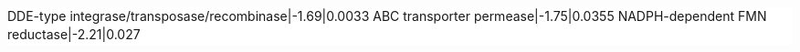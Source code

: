DDE-type integrase/transposase/recombinase|-1.69|0.0033
ABC transporter permease|-1.75|0.0355
NADPH-dependent FMN reductase|-2.21|0.027
